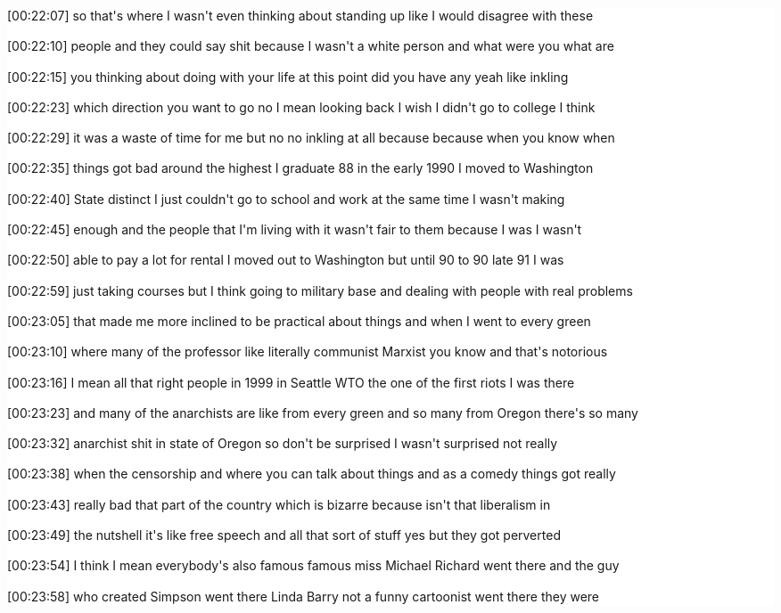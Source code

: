 [<a id="00-22-07">00:22:07</a>]  so that's where I wasn't even thinking about standing up like I would disagree with these

[<a id="00-22-10">00:22:10</a>]  people and they could say shit because I wasn't a white person and what were you what are

[<a id="00-22-15">00:22:15</a>]  you thinking about doing with your life at this point did you have any yeah like inkling

[<a id="00-22-23">00:22:23</a>]  which direction you want to go no I mean looking back I wish I didn't go to college I think

[<a id="00-22-29">00:22:29</a>]  it was a waste of time for me but no no inkling at all because because when you know when

[<a id="00-22-35">00:22:35</a>]  things got bad around the highest I graduate 88 in the early 1990 I moved to Washington

[<a id="00-22-40">00:22:40</a>]  State distinct I just couldn't go to school and work at the same time I wasn't making

[<a id="00-22-45">00:22:45</a>]  enough and the people that I'm living with it wasn't fair to them because I was I wasn't

[<a id="00-22-50">00:22:50</a>]  able to pay a lot for rental I moved out to Washington but until 90 to 90 late 91 I was

[<a id="00-22-59">00:22:59</a>]  just taking courses but I think going to military base and dealing with people with real problems

[<a id="00-23-05">00:23:05</a>]  that made me more inclined to be practical about things and when I went to every green

[<a id="00-23-10">00:23:10</a>]  where many of the professor like literally communist Marxist you know and that's notorious

[<a id="00-23-16">00:23:16</a>]  I mean all that right people in 1999 in Seattle WTO the one of the first riots I was there

[<a id="00-23-23">00:23:23</a>]  and many of the anarchists are like from every green and so many from Oregon there's so many

[<a id="00-23-32">00:23:32</a>]  anarchist shit in state of Oregon so don't be surprised I wasn't surprised not really

[<a id="00-23-38">00:23:38</a>]  when the censorship and where you can talk about things and as a comedy things got really

[<a id="00-23-43">00:23:43</a>]  really bad that part of the country which is bizarre because isn't that liberalism in

[<a id="00-23-49">00:23:49</a>]  the nutshell it's like free speech and all that sort of stuff yes but they got perverted

[<a id="00-23-54">00:23:54</a>]  I think I mean everybody's also famous famous miss Michael Richard went there and the guy

[<a id="00-23-58">00:23:58</a>]  who created Simpson went there Linda Barry not a funny cartoonist went there they were
